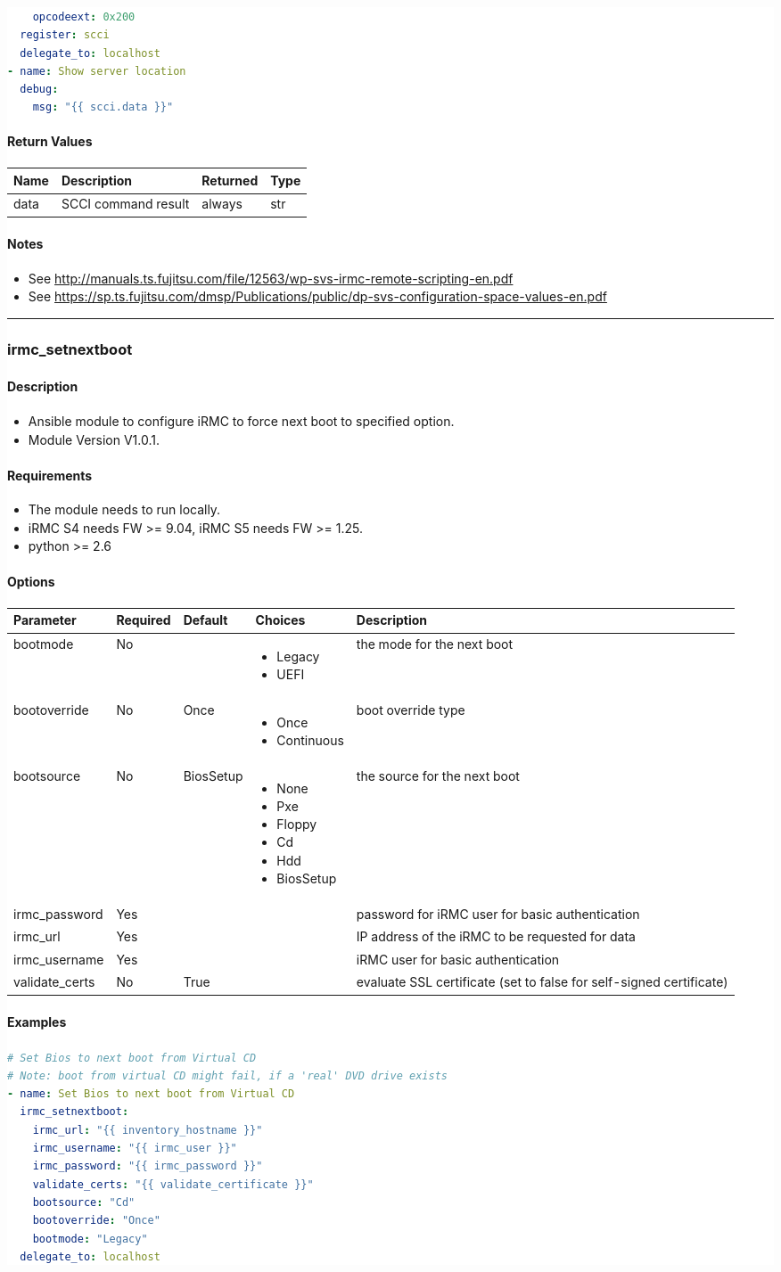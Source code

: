 ```yaml
    opcodeext: 0x200
  register: scci
  delegate_to: localhost
- name: Show server location
  debug:
    msg: "{{ scci.data }}"
```

#### Return Values

| Name | Description | Returned | Type |
|:-----|:------------|:---------|:-----|
| data   | SCCI command result |  always |  str |

#### Notes

- See http://manuals.ts.fujitsu.com/file/12563/wp-svs-irmc-remote-scripting-en.pdf
- See https://sp.ts.fujitsu.com/dmsp/Publications/public/dp-svs-configuration-space-values-en.pdf

---
### irmc_setnextboot


#### Description
* Ansible module to configure iRMC to force next boot to specified option.
* Module Version V1.0.1.

#### Requirements
  * The module needs to run locally.
  * iRMC S4 needs FW >= 9.04, iRMC S5 needs FW >= 1.25.
  * python >= 2.6

#### Options

| Parameter | Required | Default | Choices | Description |
|:----------|:---------|:--------|:--------|:----------- |
| bootmode  |  No  |  | <ul><li>Legacy</li><li>UEFI</li></ul>  | the mode for the next boot |
| bootoverride  |  No  |  Once  | <ul><li>Once</li><li>Continuous</li></ul>  | boot override type |
| bootsource  |  No  |  BiosSetup  | <ul><li>None</li><li>Pxe</li><li>Floppy</li><li>Cd</li><li>Hdd</li><li>BiosSetup</li></ul>  | the source for the next boot |
| irmc_password  |  Yes  |  | | password for iRMC user for basic authentication |
| irmc_url  |  Yes  |  | | IP address of the iRMC to be requested for data |
| irmc_username  |  Yes  |  | | iRMC user for basic authentication |
| validate_certs  |  No  |  True  | | evaluate SSL certificate (set to false for self-signed certificate) |

#### Examples
```yaml
# Set Bios to next boot from Virtual CD
# Note: boot from virtual CD might fail, if a 'real' DVD drive exists
- name: Set Bios to next boot from Virtual CD
  irmc_setnextboot:
    irmc_url: "{{ inventory_hostname }}"
    irmc_username: "{{ irmc_user }}"
    irmc_password: "{{ irmc_password }}"
    validate_certs: "{{ validate_certificate }}"
    bootsource: "Cd"
    bootoverride: "Once"
    bootmode: "Legacy"
  delegate_to: localhost
```
